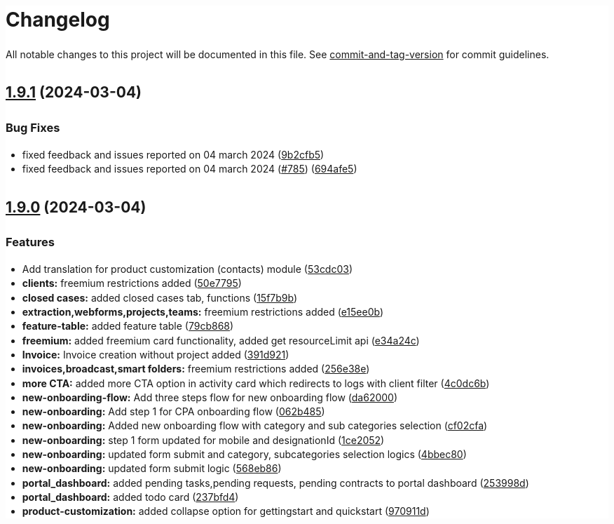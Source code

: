 # Changelog

All notable changes to this project will be documented in this file. See [commit-and-tag-version](https://github.com/absolute-version/commit-and-tag-version) for commit guidelines.

## [1.9.1](https://github.com/mudrantarhq/brightreturn-web/compare/v1.9.0...v1.9.1) (2024-03-04)


### Bug Fixes

* fixed feedback and issues reported on 04 march 2024 ([9b2cfb5](https://github.com/mudrantarhq/brightreturn-web/commit/9b2cfb5307d6ca04ee81461b020411de3bc61159))
* fixed feedback and issues reported on 04 march 2024 ([#785](https://github.com/mudrantarhq/brightreturn-web/issues/785)) ([694afe5](https://github.com/mudrantarhq/brightreturn-web/commit/694afe5345fa810ac3069b372a7160edb8e6ec6e))

## [1.9.0](https://github.com/mudrantarhq/brightreturn-web/compare/v1.8.4...v1.9.0) (2024-03-04)


### Features

* Add translation for product customization (contacts) module ([53cdc03](https://github.com/mudrantarhq/brightreturn-web/commit/53cdc03469484c637bdfe094cbb3aa1f731520a9))
* **clients:** freemium restrictions added ([50e7795](https://github.com/mudrantarhq/brightreturn-web/commit/50e7795b165887bb1c35618ebb2e50386fbb7f3f))
* **closed cases:** added closed cases tab, functions ([15f7b9b](https://github.com/mudrantarhq/brightreturn-web/commit/15f7b9b2822e6c5805a1a2b5e65ef18a57b02b77))
* **extraction,webforms,projects,teams:** freemium restrictions added ([e15ee0b](https://github.com/mudrantarhq/brightreturn-web/commit/e15ee0b1c01cd3f1a9fedb5de61cc68e530b17f2))
* **feature-table:** added feature table ([79cb868](https://github.com/mudrantarhq/brightreturn-web/commit/79cb8680a96ef6f360c456a5619fc943a61684fd))
* **freemium:** added freemium card functionality, added get resourceLimit api ([e34a24c](https://github.com/mudrantarhq/brightreturn-web/commit/e34a24c871ead1fc95556cb2bd5a9cdd13739efe))
* **Invoice:** Invoice creation without project added ([391d921](https://github.com/mudrantarhq/brightreturn-web/commit/391d9216c3d4df8ba77607c21cf7a63f8e952d5a))
* **invoices,broadcast,smart folders:** freemium restrictions added ([256e38e](https://github.com/mudrantarhq/brightreturn-web/commit/256e38e9321bfc6de04d2858f04acfed9b218974))
* **more CTA:** added more CTA option in activity card which redirects to logs with client filter ([4c0dc6b](https://github.com/mudrantarhq/brightreturn-web/commit/4c0dc6bc1c9816d1084ef528e15cfc643b376acf))
* **new-onboarding-flow:** Add three steps flow for new onboarding flow ([da62000](https://github.com/mudrantarhq/brightreturn-web/commit/da62000a6ec184893a8a7cd8ae4bb3e58c2ff2c1))
* **new-onboarding:** Add step 1 for CPA onboarding flow ([062b485](https://github.com/mudrantarhq/brightreturn-web/commit/062b485e7d30b3e0d5d562bfea560f2c7c92b126))
* **new-onboarding:** Added new onboarding flow with category and sub categories selection ([cf02cfa](https://github.com/mudrantarhq/brightreturn-web/commit/cf02cfac1c4599f6b42e8cf70cf8988f45173e8d))
* **new-onboarding:** step 1 form updated for mobile and designationId ([1ce2052](https://github.com/mudrantarhq/brightreturn-web/commit/1ce2052a360cafa9cfdc26b4fa8a106fe221c4e9))
* **new-onboarding:** updated form submit and category, subcategories selection logics ([4bbec80](https://github.com/mudrantarhq/brightreturn-web/commit/4bbec8015fc4089b76a2f849baf93e44df42faef))
* **new-onboarding:** updated form submit logic ([568eb86](https://github.com/mudrantarhq/brightreturn-web/commit/568eb8655d1565077f5f1812acc2df09800f056a))
* **portal_dashboard:** added pending tasks,pending requests, pending contracts to portal dashboard ([253998d](https://github.com/mudrantarhq/brightreturn-web/commit/253998d43b3914485477a2d082a43f6de90f3837))
* **portal_dashboard:** added todo card ([237bfd4](https://github.com/mudrantarhq/brightreturn-web/commit/237bfd42571e9610819b9a8aea455a0cb19dc437))
* **product-customization:** added collapse option for gettingstart and quickstart ([970911d](https://github.com/mudrantarhq/brightreturn-web/commit/970911d82f3d4a51c7f42ce5afed76caa31fdcd0))